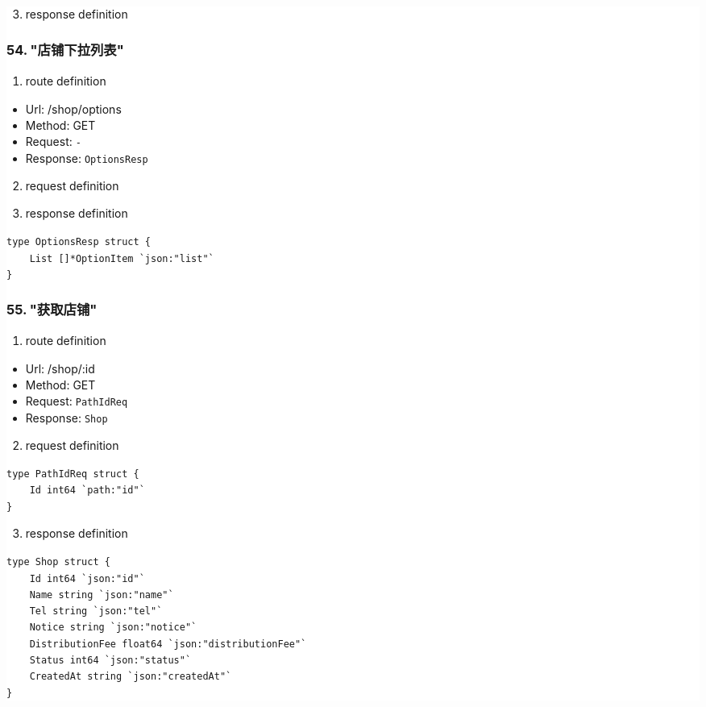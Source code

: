 
3. response definition


### 54. "店铺下拉列表"

1. route definition

- Url: /shop/options
- Method: GET
- Request: `-`
- Response: `OptionsResp`

2. request definition



3. response definition



```golang
type OptionsResp struct {
	List []*OptionItem `json:"list"`
}
```

### 55. "获取店铺"

1. route definition

- Url: /shop/:id
- Method: GET
- Request: `PathIdReq`
- Response: `Shop`

2. request definition



```golang
type PathIdReq struct {
	Id int64 `path:"id"`
}
```


3. response definition



```golang
type Shop struct {
	Id int64 `json:"id"`
	Name string `json:"name"`
	Tel string `json:"tel"`
	Notice string `json:"notice"`
	DistributionFee float64 `json:"distributionFee"`
	Status int64 `json:"status"`
	CreatedAt string `json:"createdAt"`
}
```
